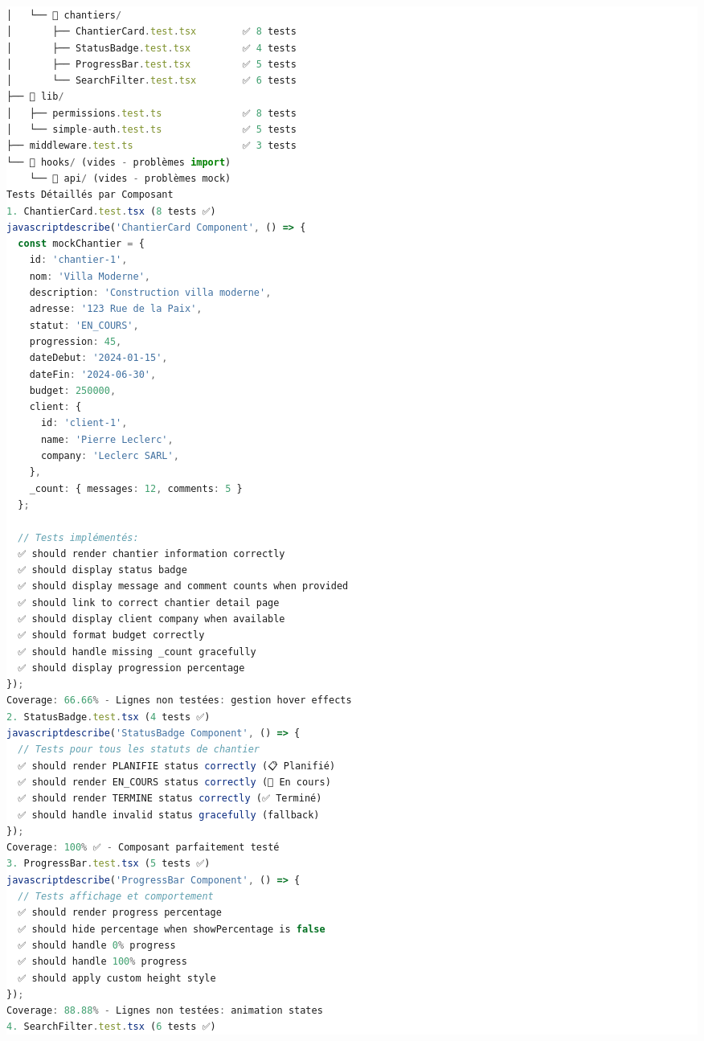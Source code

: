 ```typescript
│   └── 📂 chantiers/
│       ├── ChantierCard.test.tsx        ✅ 8 tests
│       ├── StatusBadge.test.tsx         ✅ 4 tests  
│       ├── ProgressBar.test.tsx         ✅ 5 tests
│       └── SearchFilter.test.tsx        ✅ 6 tests
├── 📂 lib/
│   ├── permissions.test.ts              ✅ 8 tests
│   └── simple-auth.test.ts              ✅ 5 tests  
├── middleware.test.ts                   ✅ 3 tests
└── 📂 hooks/ (vides - problèmes import)
    └── 📂 api/ (vides - problèmes mock)
Tests Détaillés par Composant
1. ChantierCard.test.tsx (8 tests ✅)
javascriptdescribe('ChantierCard Component', () => {
  const mockChantier = {
    id: 'chantier-1',
    nom: 'Villa Moderne',
    description: 'Construction villa moderne', 
    adresse: '123 Rue de la Paix',
    statut: 'EN_COURS',
    progression: 45,
    dateDebut: '2024-01-15',
    dateFin: '2024-06-30',
    budget: 250000,
    client: {
      id: 'client-1',
      name: 'Pierre Leclerc',
      company: 'Leclerc SARL',
    },
    _count: { messages: 12, comments: 5 }
  };

  // Tests implémentés:
  ✅ should render chantier information correctly
  ✅ should display status badge  
  ✅ should display message and comment counts when provided
  ✅ should link to correct chantier detail page
  ✅ should display client company when available
  ✅ should format budget correctly  
  ✅ should handle missing _count gracefully
  ✅ should display progression percentage
});
Coverage: 66.66% - Lignes non testées: gestion hover effects
2. StatusBadge.test.tsx (4 tests ✅)
javascriptdescribe('StatusBadge Component', () => {
  // Tests pour tous les statuts de chantier
  ✅ should render PLANIFIE status correctly (📋 Planifié)
  ✅ should render EN_COURS status correctly (🚧 En cours)
  ✅ should render TERMINE status correctly (✅ Terminé) 
  ✅ should handle invalid status gracefully (fallback)
});
Coverage: 100% ✅ - Composant parfaitement testé
3. ProgressBar.test.tsx (5 tests ✅)
javascriptdescribe('ProgressBar Component', () => {
  // Tests affichage et comportement
  ✅ should render progress percentage
  ✅ should hide percentage when showPercentage is false
  ✅ should handle 0% progress
  ✅ should handle 100% progress  
  ✅ should apply custom height style
});
Coverage: 88.88% - Lignes non testées: animation states
4. SearchFilter.test.tsx (6 tests ✅)
```